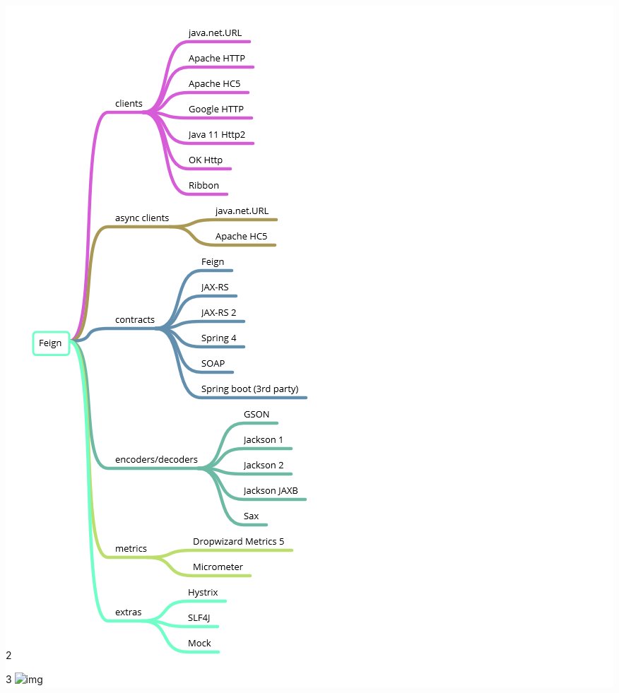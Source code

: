 2 ![img](./_posts/2021/04/imgs/feign-feature-overview.png)

3 ![img](./2021/04/imgs/feign-feature-overview.png)
